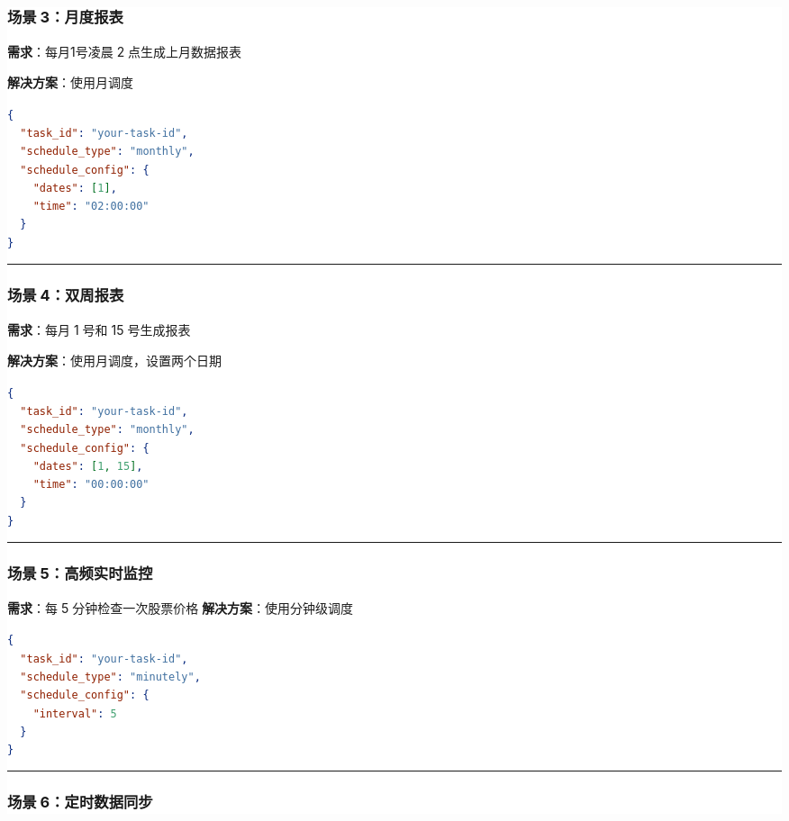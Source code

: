 
### 场景 3：月度报表

**需求**：每月1号凌晨 2 点生成上月数据报表

**解决方案**：使用月调度
```json
{
  "task_id": "your-task-id",
  "schedule_type": "monthly",
  "schedule_config": {
    "dates": [1],
    "time": "02:00:00"
  }
}
```

---

### 场景 4：双周报表

**需求**：每月 1 号和 15 号生成报表

**解决方案**：使用月调度，设置两个日期
```json
{
  "task_id": "your-task-id",
  "schedule_type": "monthly",
  "schedule_config": {
    "dates": [1, 15],
    "time": "00:00:00"
  }
}
```

---

### 场景 5：高频实时监控

**需求**：每 5 分钟检查一次股票价格
**解决方案**：使用分钟级调度
```json
{
  "task_id": "your-task-id",
  "schedule_type": "minutely",
  "schedule_config": {
    "interval": 5
  }
}
```

---

### 场景 6：定时数据同步
